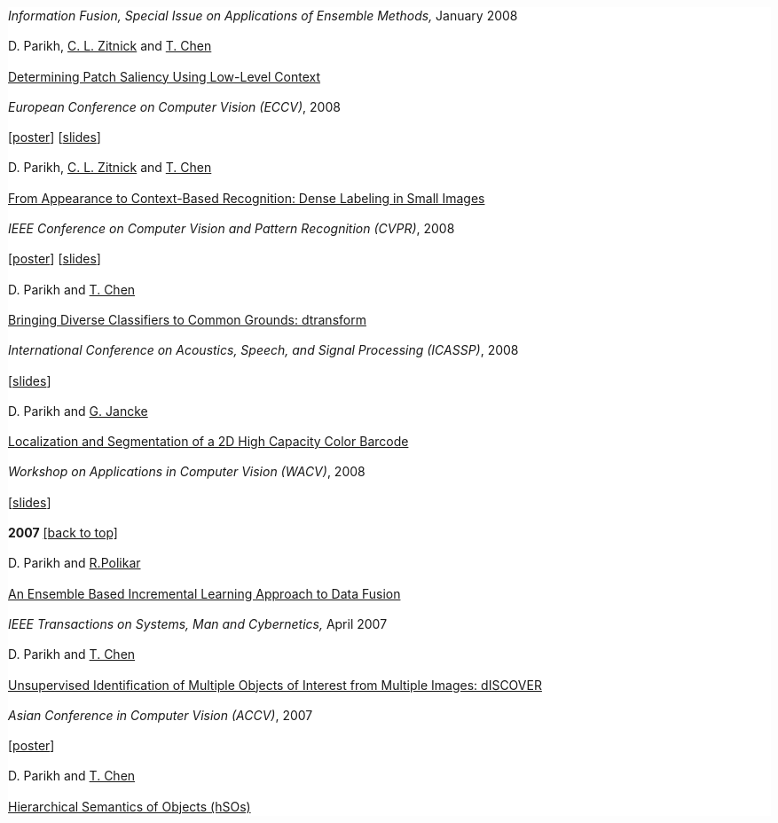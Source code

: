 _Information Fusion,_ _Special Issue on Applications of Ensemble Methods,_ January 2008

D. Parikh, [C. L. Zitnick](http://larryzitnick.org/) and [T. Chen](http://www.ece.cornell.edu/ece/people/profile.cfm?netid=tc345)

[Determining Patch Saliency Using Low-Level Context](./Publications/ParikhZitnickChen_ECCV_2008_context_saliency.pdf)

_European Conference on Computer Vision (ECCV)_, 2008

[[poster](./Publications/Presentations/ParikhZitnickChen_ECCV_2008_context_saliency_poster.pdf)] [[slides](Publications/slides/ParikhZitnickChen_ECCV_2008_context_saliency.pptx)]

D. Parikh, [C. L. Zitnick](http://larryzitnick.org/) and [T. Chen](http://www.ece.cornell.edu/ece/people/profile.cfm?netid=tc345)

[From Appearance to Context-Based Recognition: Dense Labeling in Small Images](./Publications/ParikhZitnickChen_CVPR_2008_context_smallimages.pdf)

_IEEE Conference on Computer Vision and Pattern Recognition (CVPR)_, 2008

[[poster](./Publications/Presentations/ParikhZitnickChen_CVPR_2008_context_smallimages_poster.pdf)] [[slides](Publications/slides/ParikhZitnickChen_CVPR2008_PAMI2011_context_smallimages.pptx)]

D. Parikh and [T. Chen](http://www.ece.cornell.edu/ece/people/profile.cfm?netid=tc345)

[Bringing Diverse Classifiers to Common Grounds: dtransform](./Publications/ParikhChen_ICASSP_2008_dtransform.pdf)

_International Conference on Acoustics, Speech, and Signal Processing (ICASSP)_, 2008

[[slides](./Publications/Presentations/ParikhChen_ICASSP_2008_dtransform.ppt)]

D. Parikh and [G. Jancke](http://research.microsoft.com/en-us/people/gavinj/)

[Localization and Segmentation of a 2D High Capacity Color Barcode](./Publications/ParikhJancke_WACV_2008_barcodes_update.pdf)

_Workshop on Applications in Computer Vision (WACV)_, 2008

[[slides](Publications/Presentations/ParikhJancke_WACV_2008_barcodes.ppt)] 

**2007** [[back to top]](#top)

D. Parikh and [R.Polikar](http://users.rowan.edu/%7Epolikar/)

[An Ensemble Based Incremental Learning Approach to Data Fusion](./Publications/ParikhPolikar_SMC_journal_2007_datafusion.pdf)

_IEEE Transactions on Systems, Man and Cybernetics,_ April 2007

D. Parikh and [T. Chen](http://www.ece.cornell.edu/ece/people/profile.cfm?netid=tc345)

[Unsupervised Identification of Multiple Objects of Interest from Multiple Images: dISCOVER](./Publications/ParikhChen_ACCV_2007_dISCOVER.pdf)

_Asian Conference in Computer Vision (ACCV)_, 2007

[[poster](./Publications/Presentations/ParikhChen_ACCV_2007_dISCOVER.pdf)]

D. Parikh and [T. Chen](http://www.ece.cornell.edu/ece/people/profile.cfm?netid=tc345)

[Hierarchical Semantics of Objects (hSOs)](./Publications/ParikhChen_ICCV_2007_hSO.pdf)

